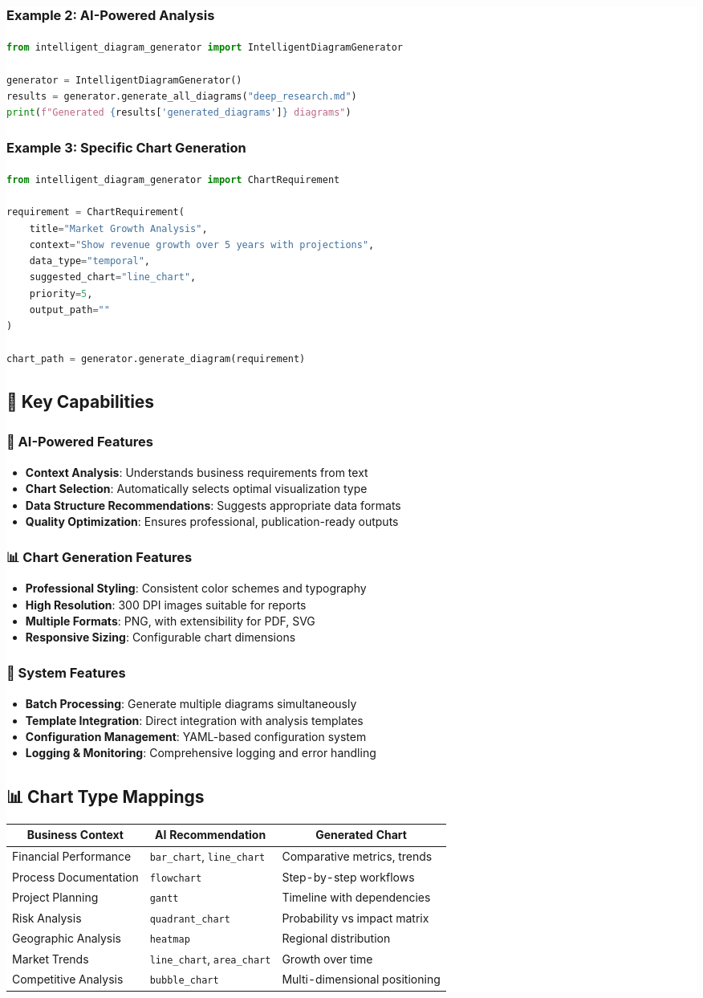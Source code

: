 ### Example 2: AI-Powered Analysis
```python
from intelligent_diagram_generator import IntelligentDiagramGenerator

generator = IntelligentDiagramGenerator()
results = generator.generate_all_diagrams("deep_research.md")
print(f"Generated {results['generated_diagrams']} diagrams")
```

### Example 3: Specific Chart Generation
```python
from intelligent_diagram_generator import ChartRequirement

requirement = ChartRequirement(
    title="Market Growth Analysis",
    context="Show revenue growth over 5 years with projections",
    data_type="temporal",
    suggested_chart="line_chart",
    priority=5,
    output_path=""
)

chart_path = generator.generate_diagram(requirement)
```

## 🎯 Key Capabilities

### 🧠 AI-Powered Features
- **Context Analysis**: Understands business requirements from text
- **Chart Selection**: Automatically selects optimal visualization type
- **Data Structure Recommendations**: Suggests appropriate data formats
- **Quality Optimization**: Ensures professional, publication-ready outputs

### 📊 Chart Generation Features
- **Professional Styling**: Consistent color schemes and typography
- **High Resolution**: 300 DPI images suitable for reports
- **Multiple Formats**: PNG, with extensibility for PDF, SVG
- **Responsive Sizing**: Configurable chart dimensions

### 🔧 System Features
- **Batch Processing**: Generate multiple diagrams simultaneously
- **Template Integration**: Direct integration with analysis templates
- **Configuration Management**: YAML-based configuration system
- **Logging & Monitoring**: Comprehensive logging and error handling

## 📊 Chart Type Mappings

| Business Context | AI Recommendation | Generated Chart |
|------------------|-------------------|----------------|
| Financial Performance | `bar_chart`, `line_chart` | Comparative metrics, trends |
| Process Documentation | `flowchart` | Step-by-step workflows |
| Project Planning | `gantt` | Timeline with dependencies |
| Risk Analysis | `quadrant_chart` | Probability vs impact matrix |
| Geographic Analysis | `heatmap` | Regional distribution |
| Market Trends | `line_chart`, `area_chart` | Growth over time |
| Competitive Analysis | `bubble_chart` | Multi-dimensional positioning |
